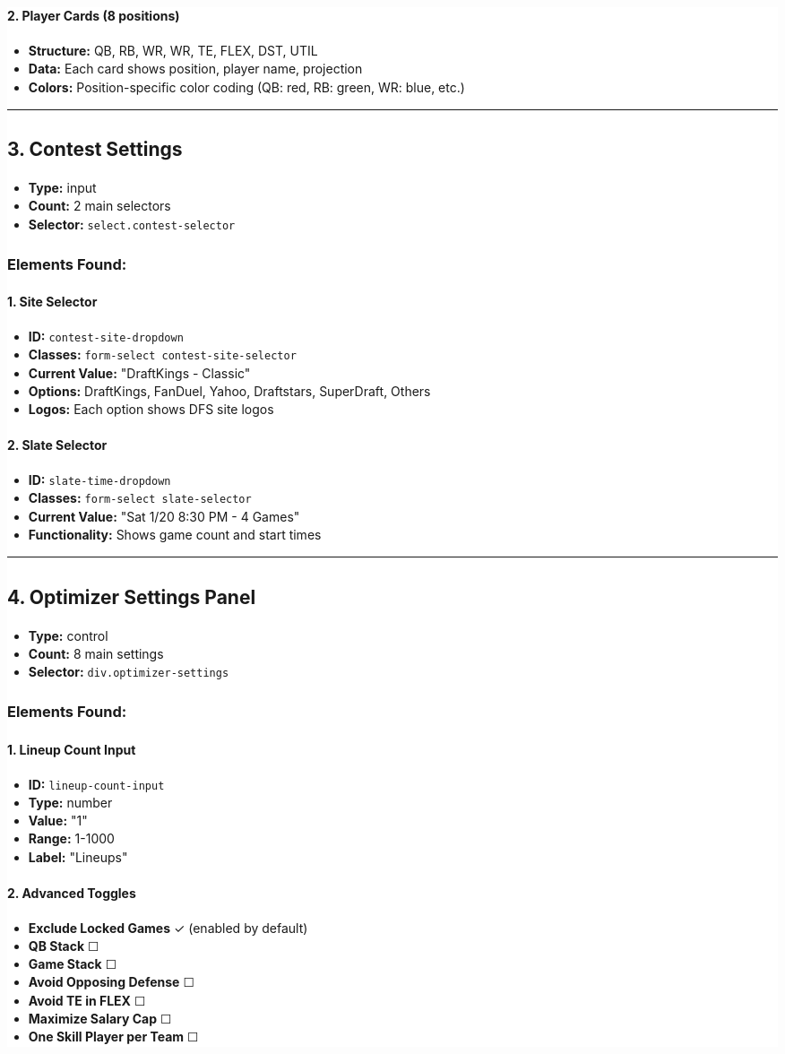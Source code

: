 #### 2. Player Cards (8 positions)
- **Structure:** QB, RB, WR, WR, TE, FLEX, DST, UTIL
- **Data:** Each card shows position, player name, projection
- **Colors:** Position-specific color coding (QB: red, RB: green, WR: blue, etc.)

---

## 3. Contest Settings
- **Type:** input 
- **Count:** 2 main selectors
- **Selector:** `select.contest-selector`

### Elements Found:

#### 1. Site Selector
- **ID:** `contest-site-dropdown`
- **Classes:** `form-select contest-site-selector`
- **Current Value:** "DraftKings - Classic"
- **Options:** DraftKings, FanDuel, Yahoo, Draftstars, SuperDraft, Others
- **Logos:** Each option shows DFS site logos

#### 2. Slate Selector  
- **ID:** `slate-time-dropdown`
- **Classes:** `form-select slate-selector`
- **Current Value:** "Sat 1/20 8:30 PM - 4 Games"
- **Functionality:** Shows game count and start times

---

## 4. Optimizer Settings Panel
- **Type:** control
- **Count:** 8 main settings
- **Selector:** `div.optimizer-settings`

### Elements Found:

#### 1. Lineup Count Input
- **ID:** `lineup-count-input`
- **Type:** number
- **Value:** "1"
- **Range:** 1-1000
- **Label:** "Lineups"

#### 2. Advanced Toggles
- **Exclude Locked Games** ✓ (enabled by default)
- **QB Stack** ☐ 
- **Game Stack** ☐
- **Avoid Opposing Defense** ☐
- **Avoid TE in FLEX** ☐
- **Maximize Salary Cap** ☐
- **One Skill Player per Team** ☐
